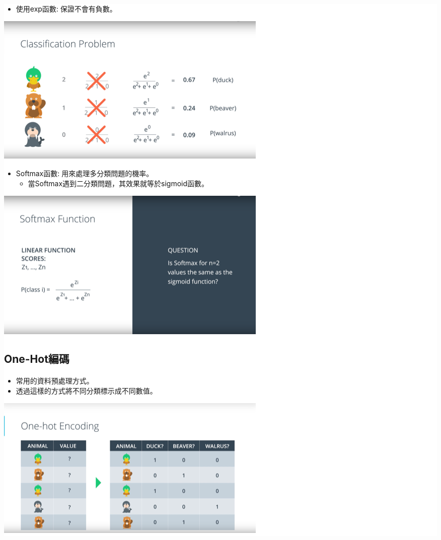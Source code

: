 - 使用exp函數: 保證不會有負數。

![216](https://github.com/htaiwan/note-Udacity-machine-learning/blob/master/Assets/216.png)

- Softmax函數: 用來處理多分類問題的機率。
	- 當Softmax遇到二分類問題，其效果就等於sigmoid函數。

![217](https://github.com/htaiwan/note-Udacity-machine-learning/blob/master/Assets/217.png)

<h2 id="13">One-Hot編碼</h2>

- 常用的資料預處理方式。
- 透過這樣的方式將不同分類標示成不同數值。

![218](https://github.com/htaiwan/note-Udacity-machine-learning/blob/master/Assets/218.png)
